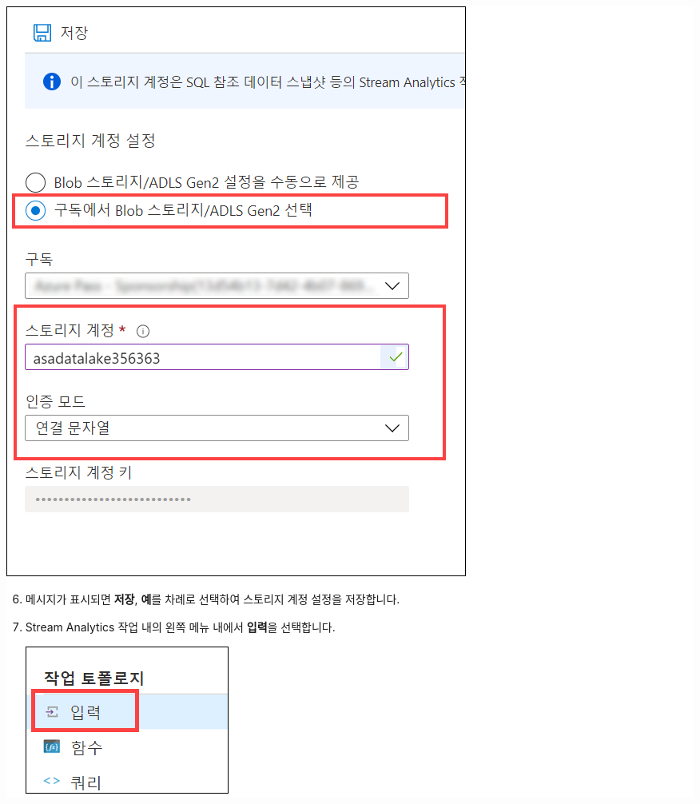    ![설명에 따라 구성한 양식의 그래픽](media/asa-storage-account-form.png "Storage account settings")

6. 메시지가 표시되면 **저장**, **예**를 차례로 선택하여 스토리지 계정 설정을 저장합니다.

7. Stream Analytics 작업 내의 왼쪽 메뉴 내에서 **입력**을 선택합니다.

    ![왼쪽 메뉴에서 입력 링크가 선택되어 있는 그래픽](media/inputs-link.png 'Inputs link')
